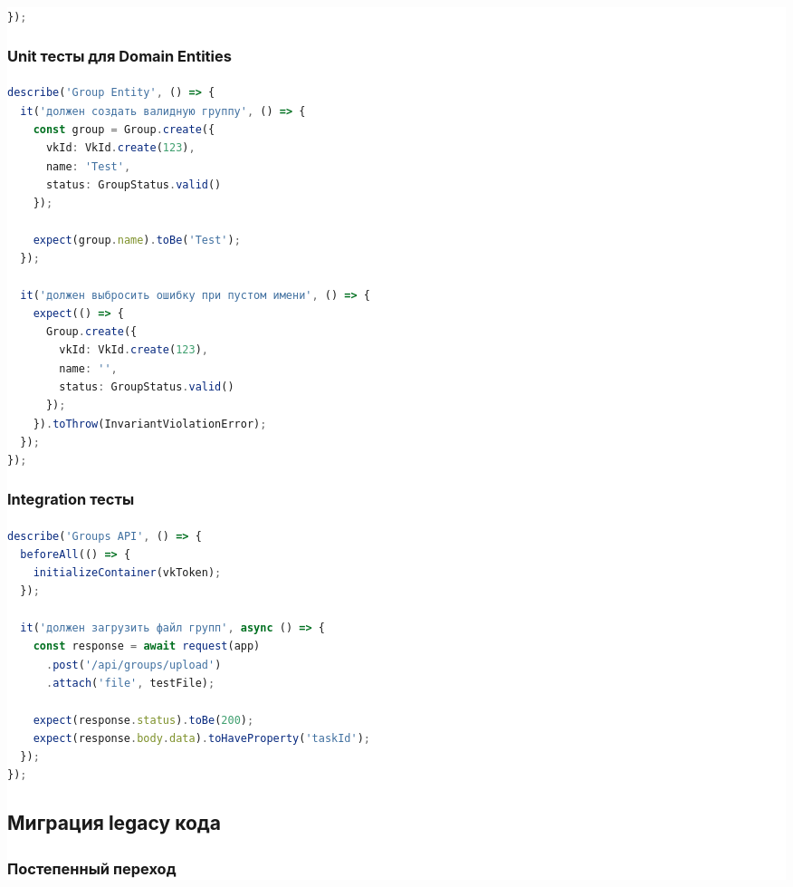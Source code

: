 ```typescript
});
```

### Unit тесты для Domain Entities

```typescript
describe('Group Entity', () => {
  it('должен создать валидную группу', () => {
    const group = Group.create({
      vkId: VkId.create(123),
      name: 'Test',
      status: GroupStatus.valid()
    });

    expect(group.name).toBe('Test');
  });

  it('должен выбросить ошибку при пустом имени', () => {
    expect(() => {
      Group.create({
        vkId: VkId.create(123),
        name: '',
        status: GroupStatus.valid()
      });
    }).toThrow(InvariantViolationError);
  });
});
```

### Integration тесты

```typescript
describe('Groups API', () => {
  beforeAll(() => {
    initializeContainer(vkToken);
  });

  it('должен загрузить файл групп', async () => {
    const response = await request(app)
      .post('/api/groups/upload')
      .attach('file', testFile);

    expect(response.status).toBe(200);
    expect(response.body.data).toHaveProperty('taskId');
  });
});
```

## Миграция legacy кода

### Постепенный переход
